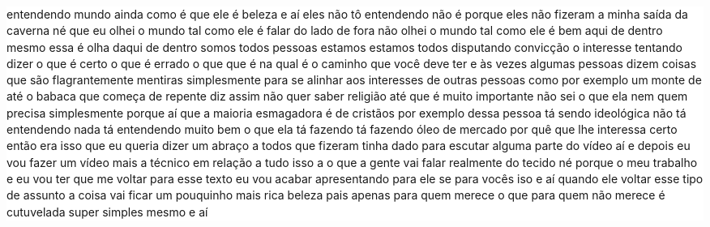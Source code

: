 entendendo mundo ainda como é que ele é
beleza e aí eles não tô entendendo não é
porque eles não fizeram a minha saída da
caverna né que eu olhei o mundo tal como
ele é falar do lado de fora não olhei o
mundo tal como ele é bem aqui de dentro
mesmo essa é olha daqui de dentro somos
todos pessoas estamos estamos todos
disputando convicção
o interesse tentando dizer o que é certo
o que é errado o que que é na qual é o
caminho que você deve ter e às vezes
algumas pessoas dizem coisas que são
flagrantemente mentiras simplesmente
para se alinhar aos interesses de outras
pessoas como por exemplo um monte de até
o babaca que começa de repente diz assim
não quer saber religião até que é muito
importante não sei o que ela nem quem
precisa simplesmente porque aí que a
maioria esmagadora é de cristãos por
exemplo dessa pessoa tá sendo ideológica
não tá entendendo nada tá entendendo
muito bem o que ela tá fazendo tá
fazendo óleo de mercado por quê que lhe
interessa certo então era isso que eu
queria dizer um abraço a todos que
fizeram tinha dado para escutar alguma
parte do vídeo aí e depois eu vou fazer
um vídeo mais a técnico em relação a
tudo isso a
o que a gente vai falar realmente do
tecido né porque o meu trabalho e eu vou
ter que me voltar para esse texto eu vou
acabar apresentando para ele se para
vocês iso e aí quando ele voltar esse
tipo de assunto a coisa vai ficar um
pouquinho mais rica beleza pais apenas
para quem merece o que para quem não
merece é cutuvelada super simples mesmo
e aí
